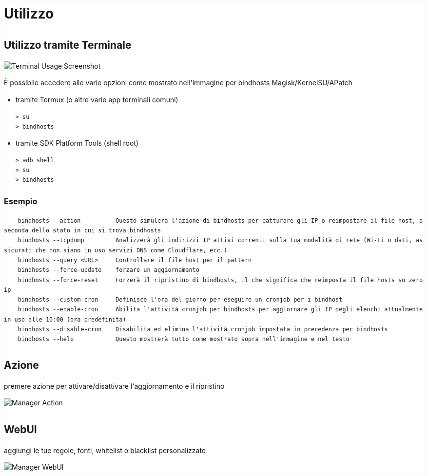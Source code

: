 # Utilizzo

## Utilizzo tramite Terminale

<img src="https://raw.githubusercontent.com/bindhosts/bindhosts/master/Documentation/screenshots/terminal_usage.png" 
  onerror="this.onerror=null;this.src='https://raw.gitmirror.com/bindhosts/bindhosts/master/Documentation/screenshots/terminal_usage.png';" 
  width="100%" alt="Terminal Usage Screenshot">

È possibile accedere alle varie opzioni come mostrato nell'immagine per bindhosts Magisk/KernelSU/APatch

- tramite Termux (o altre varie app terminali comuni)
    ```shell
    > su
    > bindhosts
    ```

- tramite SDK Platform Tools (shell root)
    ```shell
    > adb shell
    > su
    > bindhosts
    ```

### Esempio

```
    bindhosts --action          Questo simulerà l'azione di bindhosts per catturare gli IP o reimpostare il file host, a seconda dello stato in cui si trova bindhosts
    bindhosts --tcpdump         Analizzerà gli indirizzi IP attivi correnti sulla tua modalità di rete (Wi-Fi o dati, assicurati che non siano in uso servizi DNS come Cloudflare, ecc.)
    bindhosts --query <URL>     Controllare il file host per il pattern
    bindhosts --force-update    forzare un aggiornamento
    bindhosts --force-reset     Forzerà il ripristino di bindhosts, il che significa che reimposta il file hosts su zero ip
    bindhosts --custom-cron     Definisce l'ora del giorno per eseguire un cronjob per i bindhost
    bindhosts --enable-cron     Abilita l'attività cronjob per bindhosts per aggiornare gli IP degli elenchi attualmente in uso alle 10:00 (ora predefinita)
    bindhosts --disable-cron    Disabilita ed elimina l'attività cronjob impostata in precedenza per bindhosts
    bindhosts --help            Questo mostrerà tutto come mostrato sopra nell'immagine e nel testo
```

## Azione

premere azione per attivare/disattivare l'aggiornamento e il ripristino

<img src="https://raw.githubusercontent.com/bindhosts/bindhosts/master/Documentation/screenshots/manager_action.gif" 
  onerror="this.onerror=null;this.src='https://raw.gitmirror.com/bindhosts/bindhosts/master/Documentation/screenshots/manager_action.gif';" 
  width="100%" alt="Manager Action">

## WebUI

aggiungi le tue regole, fonti, whitelist o blacklist personalizzate

<img src="https://raw.githubusercontent.com/bindhosts/bindhosts/master/Documentation/screenshots/manager_webui.gif" 
  onerror="this.onerror=null;this.src='https://raw.gitmirror.com/bindhosts/bindhosts/master/Documentation/screenshots/manager_webui.gif';" 
  width="100%" alt="Manager WebUI">

